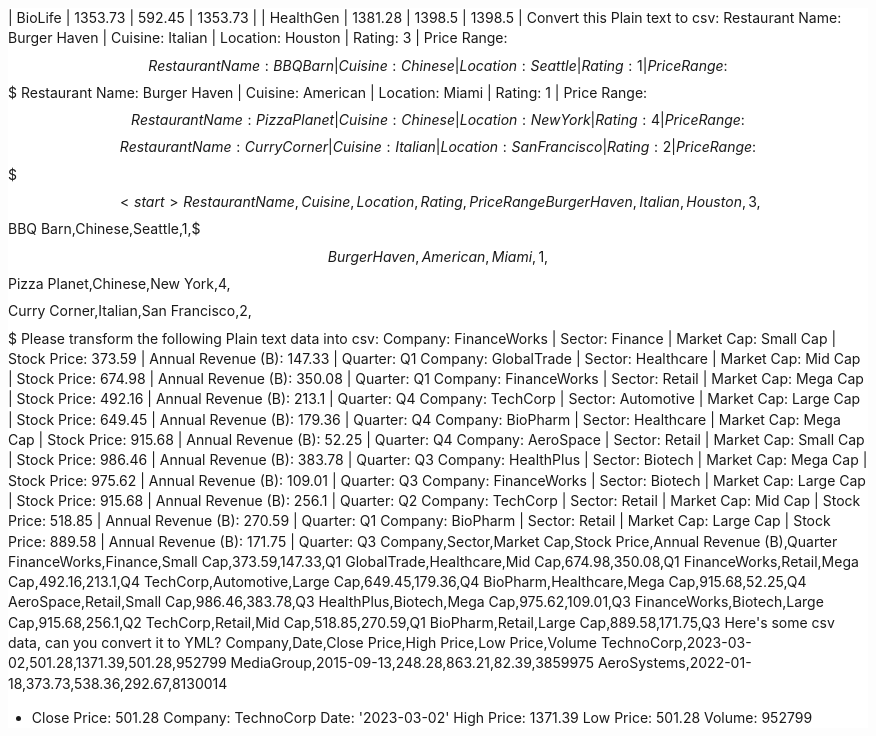 | BioLife | 1353.73 | 592.45 | 1353.73 |
| HealthGen | 1381.28 | 1398.5 | 1398.5 |
<end>Convert this Plain text to csv:
Restaurant Name: Burger Haven | Cuisine: Italian | Location: Houston | Rating: 3 | Price Range: $$
Restaurant Name: BBQ Barn | Cuisine: Chinese | Location: Seattle | Rating: 1 | Price Range: $$$
Restaurant Name: Burger Haven | Cuisine: American | Location: Miami | Rating: 1 | Price Range: $$
Restaurant Name: Pizza Planet | Cuisine: Chinese | Location: New York | Rating: 4 | Price Range: $$$$
Restaurant Name: Curry Corner | Cuisine: Italian | Location: San Francisco | Rating: 2 | Price Range: $$$$$
<start>
Restaurant Name,Cuisine,Location,Rating,Price Range
Burger Haven,Italian,Houston,3,$$
BBQ Barn,Chinese,Seattle,1,$$$
Burger Haven,American,Miami,1,$$
Pizza Planet,Chinese,New York,4,$$$$
Curry Corner,Italian,San Francisco,2,$$$$$
<end>Please transform the following Plain text data into csv:
Company: FinanceWorks | Sector: Finance | Market Cap: Small Cap | Stock Price: 373.59 | Annual Revenue (B): 147.33 | Quarter: Q1
Company: GlobalTrade | Sector: Healthcare | Market Cap: Mid Cap | Stock Price: 674.98 | Annual Revenue (B): 350.08 | Quarter: Q1
Company: FinanceWorks | Sector: Retail | Market Cap: Mega Cap | Stock Price: 492.16 | Annual Revenue (B): 213.1 | Quarter: Q4
Company: TechCorp | Sector: Automotive | Market Cap: Large Cap | Stock Price: 649.45 | Annual Revenue (B): 179.36 | Quarter: Q4
Company: BioPharm | Sector: Healthcare | Market Cap: Mega Cap | Stock Price: 915.68 | Annual Revenue (B): 52.25 | Quarter: Q4
Company: AeroSpace | Sector: Retail | Market Cap: Small Cap | Stock Price: 986.46 | Annual Revenue (B): 383.78 | Quarter: Q3
Company: HealthPlus | Sector: Biotech | Market Cap: Mega Cap | Stock Price: 975.62 | Annual Revenue (B): 109.01 | Quarter: Q3
Company: FinanceWorks | Sector: Biotech | Market Cap: Large Cap | Stock Price: 915.68 | Annual Revenue (B): 256.1 | Quarter: Q2
Company: TechCorp | Sector: Retail | Market Cap: Mid Cap | Stock Price: 518.85 | Annual Revenue (B): 270.59 | Quarter: Q1
Company: BioPharm | Sector: Retail | Market Cap: Large Cap | Stock Price: 889.58 | Annual Revenue (B): 171.75 | Quarter: Q3
<start>
Company,Sector,Market Cap,Stock Price,Annual Revenue (B),Quarter
FinanceWorks,Finance,Small Cap,373.59,147.33,Q1
GlobalTrade,Healthcare,Mid Cap,674.98,350.08,Q1
FinanceWorks,Retail,Mega Cap,492.16,213.1,Q4
TechCorp,Automotive,Large Cap,649.45,179.36,Q4
BioPharm,Healthcare,Mega Cap,915.68,52.25,Q4
AeroSpace,Retail,Small Cap,986.46,383.78,Q3
HealthPlus,Biotech,Mega Cap,975.62,109.01,Q3
FinanceWorks,Biotech,Large Cap,915.68,256.1,Q2
TechCorp,Retail,Mid Cap,518.85,270.59,Q1
BioPharm,Retail,Large Cap,889.58,171.75,Q3
<end>Here's some csv data, can you convert it to YML?
Company,Date,Close Price,High Price,Low Price,Volume
TechnoCorp,2023-03-02,501.28,1371.39,501.28,952799
MediaGroup,2015-09-13,248.28,863.21,82.39,3859975
AeroSystems,2022-01-18,373.73,538.36,292.67,8130014
<start>
- Close Price: 501.28
  Company: TechnoCorp
  Date: '2023-03-02'
  High Price: 1371.39
  Low Price: 501.28
  Volume: 952799